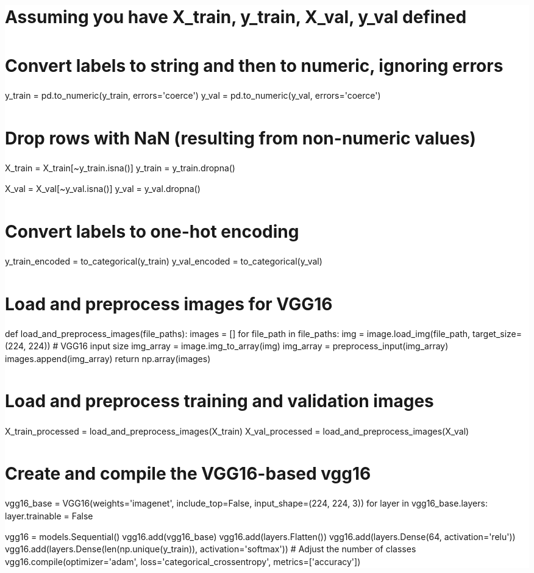 # Assuming you have X_train, y_train, X_val, y_val defined

# Convert labels to string and then to numeric, ignoring errors
y_train = pd.to_numeric(y_train, errors='coerce')
y_val = pd.to_numeric(y_val, errors='coerce')

# Drop rows with NaN (resulting from non-numeric values)
X_train = X_train[~y_train.isna()]
y_train = y_train.dropna()

X_val = X_val[~y_val.isna()]
y_val = y_val.dropna()

# Convert labels to one-hot encoding
y_train_encoded = to_categorical(y_train)
y_val_encoded = to_categorical(y_val)

# Load and preprocess images for VGG16
def load_and_preprocess_images(file_paths):
    images = []
    for file_path in file_paths:
        img = image.load_img(file_path, target_size=(224, 224))  # VGG16 input size
        img_array = image.img_to_array(img)
        img_array = preprocess_input(img_array)
        images.append(img_array)
    return np.array(images)

# Load and preprocess training and validation images
X_train_processed = load_and_preprocess_images(X_train)
X_val_processed = load_and_preprocess_images(X_val)

# Create and compile the VGG16-based vgg16
vgg16_base = VGG16(weights='imagenet', include_top=False, input_shape=(224, 224, 3))
for layer in vgg16_base.layers:
    layer.trainable = False

vgg16 = models.Sequential()
vgg16.add(vgg16_base)
vgg16.add(layers.Flatten())
vgg16.add(layers.Dense(64, activation='relu'))
vgg16.add(layers.Dense(len(np.unique(y_train)), activation='softmax'))  # Adjust the number of classes
vgg16.compile(optimizer='adam', loss='categorical_crossentropy', metrics=['accuracy'])
